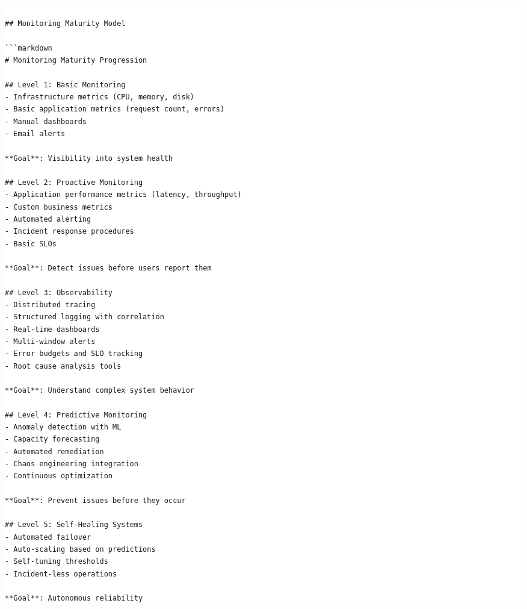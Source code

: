````

## Monitoring Maturity Model

```markdown
# Monitoring Maturity Progression

## Level 1: Basic Monitoring
- Infrastructure metrics (CPU, memory, disk)
- Basic application metrics (request count, errors)
- Manual dashboards
- Email alerts

**Goal**: Visibility into system health

## Level 2: Proactive Monitoring
- Application performance metrics (latency, throughput)
- Custom business metrics
- Automated alerting
- Incident response procedures
- Basic SLOs

**Goal**: Detect issues before users report them

## Level 3: Observability
- Distributed tracing
- Structured logging with correlation
- Real-time dashboards
- Multi-window alerts
- Error budgets and SLO tracking
- Root cause analysis tools

**Goal**: Understand complex system behavior

## Level 4: Predictive Monitoring
- Anomaly detection with ML
- Capacity forecasting
- Automated remediation
- Chaos engineering integration
- Continuous optimization

**Goal**: Prevent issues before they occur

## Level 5: Self-Healing Systems
- Automated failover
- Auto-scaling based on predictions
- Self-tuning thresholds
- Incident-less operations

**Goal**: Autonomous reliability
````
